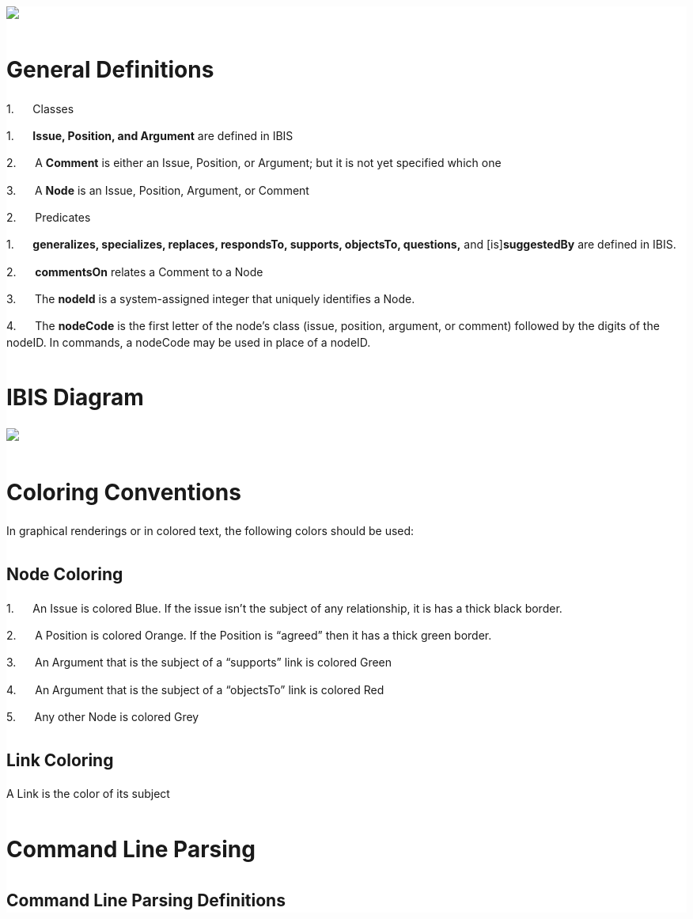 ![](Dialog+Mapping+Tool+-+Command+Language.doc_files/image001.png)

General Definitions
===================

1.      Classes

1.      **Issue, Position, and Argument** are defined in IBIS

2.      A **Comment** is either an Issue, Position, or Argument; but it is not yet specified which one

3.      A **Node** is an Issue, Position, Argument, or Comment

2.      Predicates

1.      **generalizes, specializes, replaces, respondsTo, supports, objectsTo, questions,** and \[is\]**suggestedBy** are defined in IBIS.

2.      **commentsOn** relates a Comment to a Node

3.      The **nodeId** is a system-assigned integer that uniquely identifies a Node.

4.      The **nodeCode** is the first letter of the node’s class (issue, position, argument, or comment) followed by the digits of the nodeID. In commands, a nodeCode may be used in place of a nodeID.

IBIS Diagram
============

![](Dialog+Mapping+Tool+-+Command+Language.doc_files/image003.png)

Coloring Conventions
====================

In graphical renderings or in colored text, the following colors should be used:

Node Coloring
-------------

1.      An Issue is colored Blue. If the issue isn’t the subject of any relationship, it is has a thick black border.

2.      A Position is colored Orange. If the Position is “agreed” then it has a thick green border.

3.      An Argument that is the subject of a “supports” link is colored Green

4.      An Argument that is the subject of a “objectsTo” link is colored Red

5.      Any other Node is colored Grey

Link Coloring
-------------

A Link is the color of its subject

Command Line Parsing
====================

Command Line Parsing Definitions
--------------------------------
